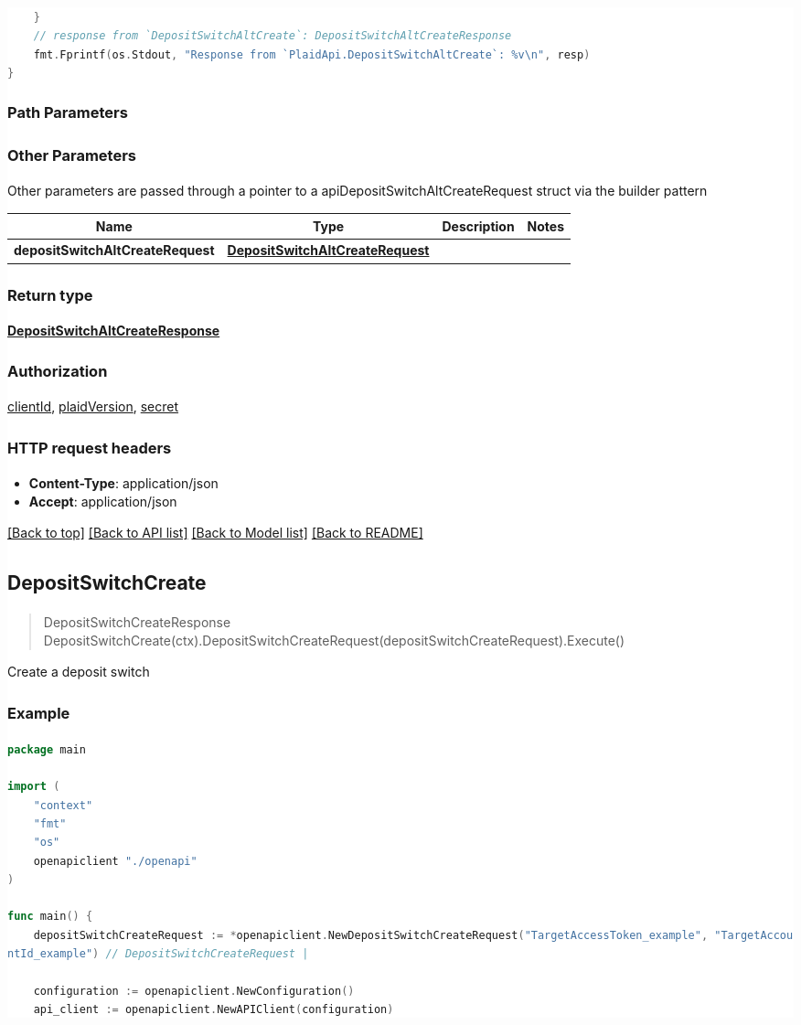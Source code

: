 ```go
    }
    // response from `DepositSwitchAltCreate`: DepositSwitchAltCreateResponse
    fmt.Fprintf(os.Stdout, "Response from `PlaidApi.DepositSwitchAltCreate`: %v\n", resp)
}
```

### Path Parameters



### Other Parameters

Other parameters are passed through a pointer to a apiDepositSwitchAltCreateRequest struct via the builder pattern


Name | Type | Description  | Notes
------------- | ------------- | ------------- | -------------
 **depositSwitchAltCreateRequest** | [**DepositSwitchAltCreateRequest**](DepositSwitchAltCreateRequest.md) |  | 

### Return type

[**DepositSwitchAltCreateResponse**](DepositSwitchAltCreateResponse.md)

### Authorization

[clientId](../README.md#clientId), [plaidVersion](../README.md#plaidVersion), [secret](../README.md#secret)

### HTTP request headers

- **Content-Type**: application/json
- **Accept**: application/json

[[Back to top]](#) [[Back to API list]](../README.md#documentation-for-api-endpoints)
[[Back to Model list]](../README.md#documentation-for-models)
[[Back to README]](../README.md)


## DepositSwitchCreate

> DepositSwitchCreateResponse DepositSwitchCreate(ctx).DepositSwitchCreateRequest(depositSwitchCreateRequest).Execute()

Create a deposit switch



### Example

```go
package main

import (
    "context"
    "fmt"
    "os"
    openapiclient "./openapi"
)

func main() {
    depositSwitchCreateRequest := *openapiclient.NewDepositSwitchCreateRequest("TargetAccessToken_example", "TargetAccountId_example") // DepositSwitchCreateRequest | 

    configuration := openapiclient.NewConfiguration()
    api_client := openapiclient.NewAPIClient(configuration)
```